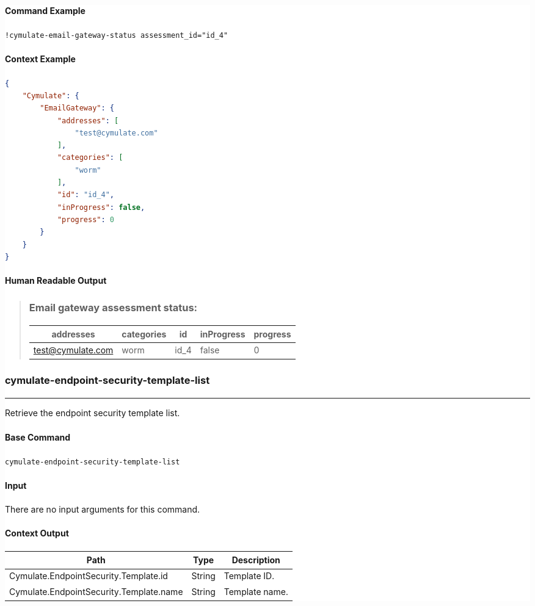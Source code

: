 
#### Command Example

```!cymulate-email-gateway-status assessment_id="id_4"```

#### Context Example

```json
{
    "Cymulate": {
        "EmailGateway": {
            "addresses": [
                "test@cymulate.com"
            ],
            "categories": [
                "worm"
            ],
            "id": "id_4",
            "inProgress": false,
            "progress": 0
        }
    }
}
```

#### Human Readable Output

>### Email gateway assessment status:
>
>|addresses|categories|id|inProgress|progress|
>|---|---|---|---|---|
>| test@cymulate.com | worm | id_4 | false | 0 |


### cymulate-endpoint-security-template-list

***
Retrieve the endpoint security template list.


#### Base Command

`cymulate-endpoint-security-template-list`

#### Input

There are no input arguments for this command.

#### Context Output

| **Path** | **Type** | **Description** |
| --- | --- | --- |
| Cymulate.EndpointSecurity.Template.id | String | Template ID. | 
| Cymulate.EndpointSecurity.Template.name | String | Template name. | 

